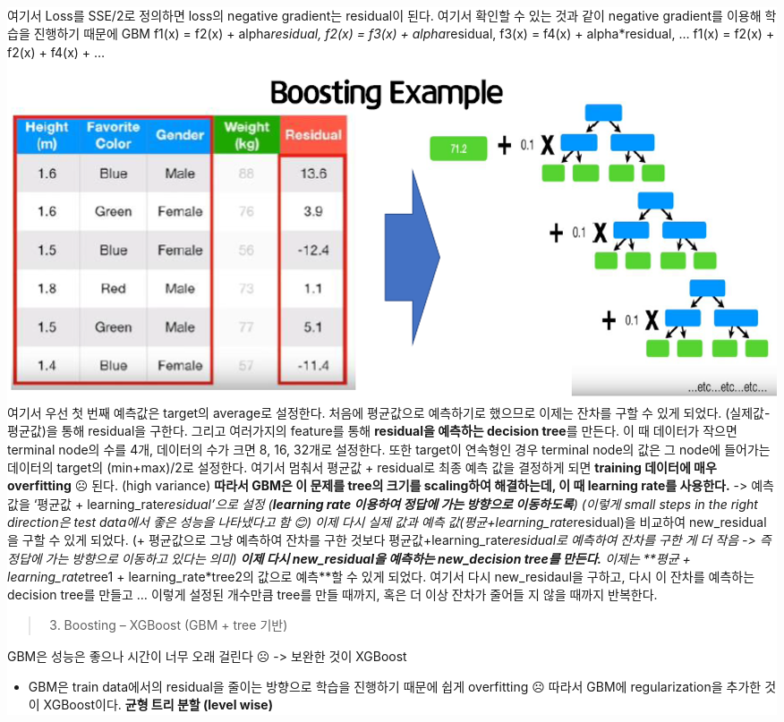 여기서 Loss를 SSE/2로 정의하면 loss의 negative gradient는 residual이 된다.
여기서 확인할 수 있는 것과 같이 negative gradient를 이용해 학습을 진행하기 때문에 GBM
f1(x) = f2(x) + alpha*residual,
f2(x) = f3(x) + alpha*residual,
f3(x) = f4(x) + alpha*residual, … 
f1(x) = f2(x) + f2(x) + f4(x) + … 
 

!["boosting"](./image/9.png)
여기서 우선 첫 번째 예측값은 target의 average로 설정한다. 
처음에 평균값으로 예측하기로 했으므로 이제는 잔차를 구할 수 있게 되었다.
(실제값-평균값)을 통해 residual을 구한다.
그리고 여러가지의 feature를 통해 **residual을 예측하는 decision tree**를 만든다.
이 때 데이터가 작으면 terminal node의 수를 4개, 데이터의 수가 크면 8, 16, 32개로 설정한다.
또한 target이 연속형인 경우 terminal node의 값은 그 node에 들어가는 데이터의 target의 (min+max)/2로 설정한다.
여기서 멈춰서 평균값 + residual로 최종 예측 값을 결정하게 되면 **training 데이터에 매우 overfitting** ☹ 된다. (high variance)
**따라서 GBM은 이 문제를 tree의 크기를 scaling하여 해결하는데, 이 때 learning rate를 사용한다.**
-> 예측값을 ‘평균값 + learning_rate*residual’으로 설정 
(**learning rate 이용하여 정답에 가는 방향으로 이동하도록**)
(이렇게 small steps in the right direction은 test data에서 좋은 성능을 나타냈다고 함 😊)
이제 다시 실제 값과 예측 값(평균+learning_rate*residual)을 비교하여 new_residual을 구할 수 있게 되었다. (+ 평균값으로 그냥 예측하여 잔차를 구한 것보다 평균값+learning_rate*residual로 예측하여 잔차를 구한 게 더 작음 -> 즉 정답에 가는 방향으로 이동하고 있다는 의미)
**이제 다시 new_residual을 예측하는 new_decision tree를 만든다.**
이제는 **평균 + learning_rate*tree1 + learning_rate*tree2의 값으로 예측**할 수 있게 되었다.
여기서 다시 new_residaul을 구하고, 다시 이 잔차를 예측하는 decision tree를 만들고 …
이렇게 설정된 개수만큼 tree를 만들 때까지, 혹은 더 이상 잔차가 줄어들 지 않을 때까지 반복한다.


> 3. Boosting – XGBoost (GBM + tree 기반)

GBM은 성능은 좋으나 시간이 너무 오래 걸린다 ☹ -> 보완한 것이 XGBoost
+ GBM은 train data에서의 residual을 줄이는 방향으로 학습을 진행하기 때문에 쉽게 overfitting ☹
따라서 GBM에 regularization을 추가한 것이 XGBoost이다.
**균형 트리 분할 (level wise)**
